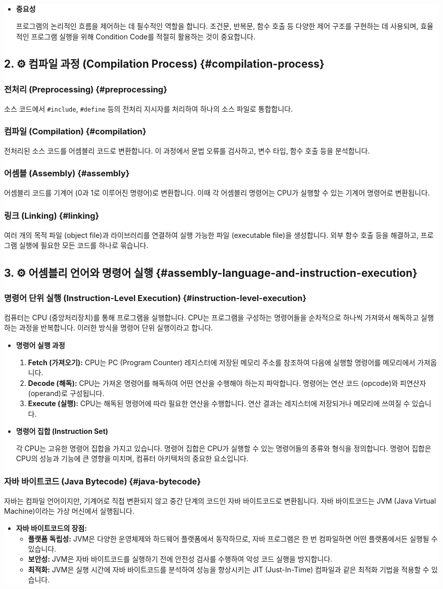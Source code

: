 
- **중요성**
    
    프로그램의 논리적인 흐름을 제어하는 데 필수적인 역할을 합니다. 조건문, 반복문, 함수 호출 등 다양한 제어 구조를 구현하는 데 사용되며, 효율적인 프로그램 실행을 위해 Condition Code를 적절히 활용하는 것이 중요합니다.
    
## 2. ⚙ 컴파일 과정 (Compilation Process) {#compilation-process}

### 전처리 (Preprocessing) {#preprocessing}

소스 코드에서 `#include`, `#define` 등의 전처리 지시자를 처리하여 하나의 소스 파일로 통합합니다.

### 컴파일 (Compilation) {#compilation}

전처리된 소스 코드를 어셈블리 코드로 변환합니다. 이 과정에서 문법 오류를 검사하고, 변수 타입, 함수 호출 등을 분석합니다.

### 어셈블 (Assembly) {#assembly}

어셈블리 코드를 기계어 (0과 1로 이루어진 명령어)로 변환합니다. 이때 각 어셈블리 명령어는 CPU가 실행할 수 있는 기계어 명령어로 변환됩니다.

### 링크 (Linking) {#linking}

여러 개의 목적 파일 (object file)과 라이브러리를 연결하여 실행 가능한 파일 (executable file)을 생성합니다. 외부 함수 호출 등을 해결하고, 프로그램 실행에 필요한 모든 코드를 하나로 묶습니다.

## 3. ⚙ 어셈블리 언어와 명령어 실행 {#assembly-language-and-instruction-execution}

### 명령어 단위 실행 (Instruction-Level Execution) {#instruction-level-execution}

컴퓨터는 CPU (중앙처리장치)를 통해 프로그램을 실행합니다. CPU는 프로그램을 구성하는 명령어들을 순차적으로 하나씩 가져와서 해독하고 실행하는 과정을 반복합니다. 이러한 방식을 명령어 단위 실행이라고 합니다.

- **명령어 실행 과정**
    1. **Fetch (가져오기):** CPU는 PC (Program Counter) 레지스터에 저장된 메모리 주소를 참조하여 다음에 실행할 명령어를 메모리에서 가져옵니다.
    2. **Decode (해독):** CPU는 가져온 명령어를 해독하여 어떤 연산을 수행해야 하는지 파악합니다. 명령어는 연산 코드 (opcode)와 피연산자 (operand)로 구성됩니다.
    3. **Execute (실행):** CPU는 해독된 명령어에 따라 필요한 연산을 수행합니다. 연산 결과는 레지스터에 저장되거나 메모리에 쓰여질 수 있습니다.

- **명령어 집합 (Instruction Set)**
    
    각 CPU는 고유한 명령어 집합을 가지고 있습니다. 명령어 집합은 CPU가 실행할 수 있는 명령어들의 종류와 형식을 정의합니다. 명령어 집합은 CPU의 성능과 기능에 큰 영향을 미치며, 컴퓨터 아키텍처의 중요한 요소입니다.
    

### 자바 바이트코드 (Java Bytecode) {#java-bytecode}

자바는 컴파일 언어이지만, 기계어로 직접 변환되지 않고 중간 단계의 코드인 자바 바이트코드로 변환됩니다. 자바 바이트코드는 JVM (Java Virtual Machine)이라는 가상 머신에서 실행됩니다.

- **자바 바이트코드의 장점:**
    - **플랫폼 독립성:** JVM은 다양한 운영체제와 하드웨어 플랫폼에서 동작하므로, 자바 프로그램은 한 번 컴파일하면 어떤 플랫폼에서든 실행될 수 있습니다.
    - **보안성:** JVM은 자바 바이트코드를 실행하기 전에 안전성 검사를 수행하여 악성 코드 실행을 방지합니다.
    - **최적화:** JVM은 실행 시간에 자바 바이트코드를 분석하여 성능을 향상시키는 JIT (Just-In-Time) 컴파일과 같은 최적화 기법을 적용할 수 있습니다.
